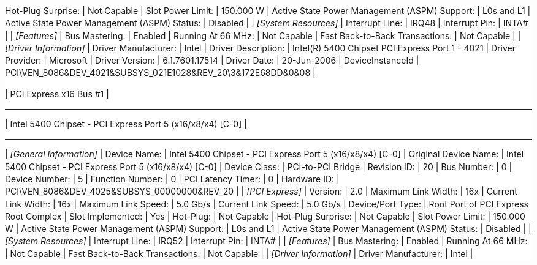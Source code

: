  Hot-Plug Surprise: | Not Capable |
 Slot Power Limit: | 150.000 W |
 Active State Power Management (ASPM) Support: | L0s and L1 |
 Active State Power Management (ASPM) Status: | Disabled |
| _[System Resources]_ |
 Interrupt Line: | IRQ48 |
 Interrupt Pin: | INTA# |
| _[Features]_ |
 Bus Mastering: | Enabled |
 Running At 66 MHz: | Not Capable |
 Fast Back-to-Back Transactions: | Not Capable |
| _[Driver Information]_ |
 Driver Manufacturer: | Intel |
 Driver Description: | Intel(R) 5400 Chipset PCI Express Port 1 - 4021 |
 Driver Provider: | Microsoft |
 Driver Version: | 6.1.7601.17514 |
 Driver Date: | 20-Jun-2006 |
 DeviceInstanceId | PCI\VEN_8086&DEV_4021&SUBSYS_021E1028&REV_20\3&172E68DD&0&08 |

| PCI Express x16 Bus #1 |

* * *

| Intel 5400 Chipset - PCI Express Port 5 (x16/x8/x4) [C-0] |

* * *

| _[General Information]_ |
 Device Name: | Intel 5400 Chipset - PCI Express Port 5 (x16/x8/x4) [C-0] |
 Original Device Name: | Intel 5400 Chipset - PCI Express Port 5 (x16/x8/x4) [C-0] |
 Device Class: | PCI-to-PCI Bridge |
 Revision ID: | 20 |
 Bus Number: | 0 |
 Device Number: | 5 |
 Function Number: | 0 |
 PCI Latency Timer: | 0 |
 Hardware ID: | PCI\VEN_8086&DEV_4025&SUBSYS_00000000&REV_20 |
| _[PCI Express]_ |
 Version: | 2.0 |
 Maximum Link Width: | 16x |
 Current Link Width: | 16x |
 Maximum Link Speed: | 5.0 Gb/s |
 Current Link Speed: | 5.0 Gb/s |
 Device/Port Type: | Root Port of PCI Express Root Complex |
 Slot Implemented: | Yes |
 Hot-Plug: | Not Capable |
 Hot-Plug Surprise: | Not Capable |
 Slot Power Limit: | 150.000 W |
 Active State Power Management (ASPM) Support: | L0s and L1 |
 Active State Power Management (ASPM) Status: | Disabled |
| _[System Resources]_ |
 Interrupt Line: | IRQ52 |
 Interrupt Pin: | INTA# |
| _[Features]_ |
 Bus Mastering: | Enabled |
 Running At 66 MHz: | Not Capable |
 Fast Back-to-Back Transactions: | Not Capable |
| _[Driver Information]_ |
 Driver Manufacturer: | Intel |